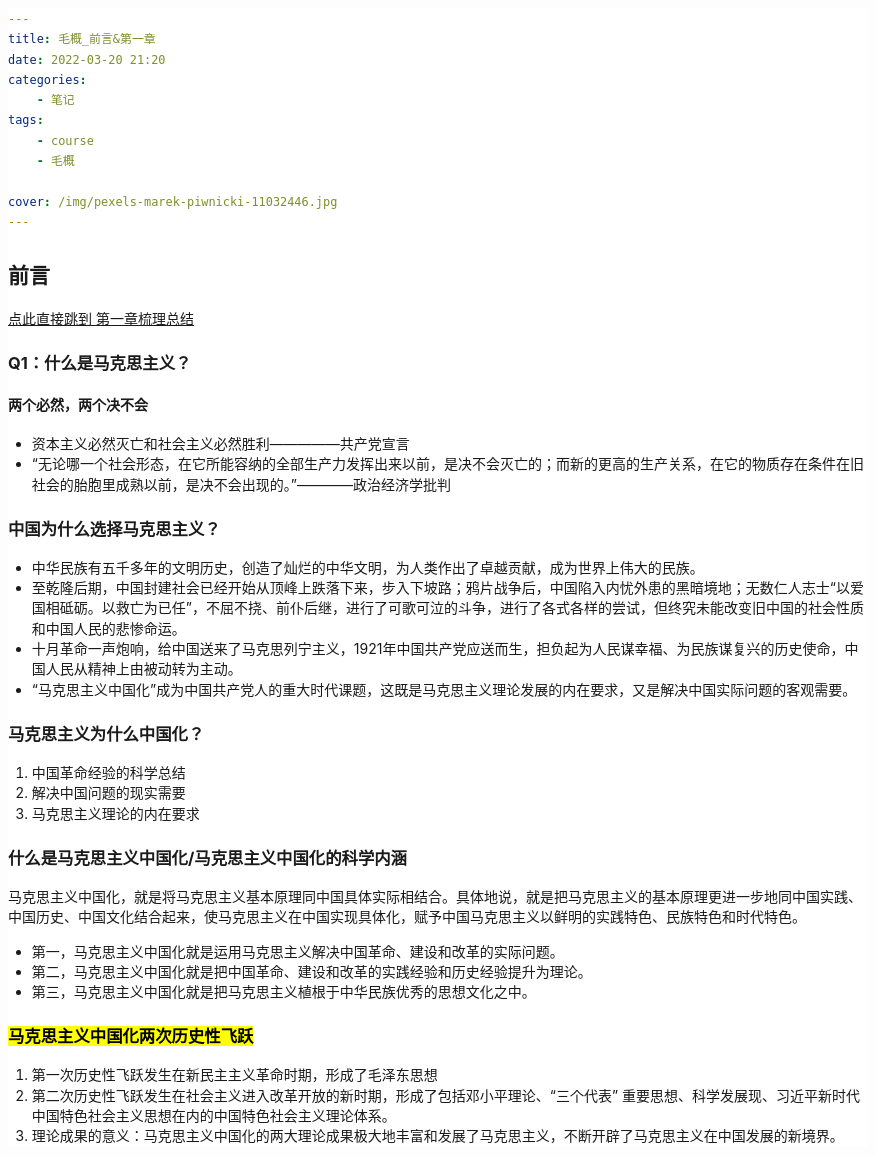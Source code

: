 ```yaml
---
title: 毛概_前言&第一章
date: 2022-03-20 21:20
categories:
	- 笔记
tags:
	- course
	- 毛概

cover: /img/pexels-marek-piwnicki-11032446.jpg
---
```


## 前言

[点此直接跳到 第一章梳理总结](#梳理总结)

### Q1：什么是马克思主义？

#### 两个必然，两个决不会

- 资本主义必然灭亡和社会主义必然胜利—————共产党宣言
- “无论哪一个社会形态，在它所能容纳的全部生产力发挥出来以前，是决不会灭亡的；而新的更高的生产关系，在它的物质存在条件在旧社会的胎胞里成熟以前，是决不会出现的。”————政治经济学批判

### 中国为什么选择马克思主义？

- 中华民族有五千多年的文明历史，创造了灿烂的中华文明，为人类作出了卓越贡献，成为世界上伟大的民族。
- 至乾隆后期，中国封建社会已经开始从顶峰上跌落下来，步入下坡路；鸦片战争后，中国陷入内忧外患的黑暗境地；无数仁人志士“以爱国相砥砺。以救亡为已任”，不屈不挠、前仆后继，进行了可歌可泣的斗争，进行了各式各样的尝试，但终究未能改变旧中国的社会性质和中国人民的悲惨命运。
- 十月革命一声炮响，给中国送来了马克思列宁主义，1921年中国共产党应送而生，担负起为人民谋幸福、为民族谋复兴的历史使命，中国人民从精神上由被动转为主动。  
- “马克思主义中国化”成为中国共产党人的重大时代课题，这既是马克思主义理论发展的内在要求，又是解决中国实际问题的客观需要。

### 马克思主义为什么中国化？

1. 中国革命经验的科学总结
2. 解决中国问题的现实需要
3. 马克思主义理论的内在要求

### 什么是马克思主义中国化/马克思主义中国化的科学内涵

马克思主义中国化，就是将马克思主义基本原理同中国具体实际相结合。具体地说，就是把马克思主义的基本原理更进一步地同中国实践、中国历史、中国文化结合起来，使马克思主义在中国实现具体化，赋予中国马克思主义以鲜明的实践特色、民族特色和时代特色。

- 第一，马克思主义中国化就是运用马克思主义解决中国革命、建设和改革的实际问题。
- 第二，马克思主义中国化就是把中国革命、建设和改革的实践经验和历史经验提升为理论。
- 第三，马克思主义中国化就是把马克思主义植根于中华民族优秀的思想文化之中。

### <mark>马克思主义中国化两次历史性飞跃</mark>

1. 第一次历史性飞跃发生在新民主主义革命时期，形成了毛泽东思想
2. 第二次历史性飞跃发生在社会主义进入改革开放的新时期，形成了包括邓小平理论、“三个代表” 重要思想、科学发展现、习近平新时代中国特色社会主义思想在内的中国特色社会主义理论体系。
3. 理论成果的意义：马克思主义中国化的两大理论成果极大地丰富和发展了马克思主义，不断开辟了马克思主义在中国发展的新境界。
